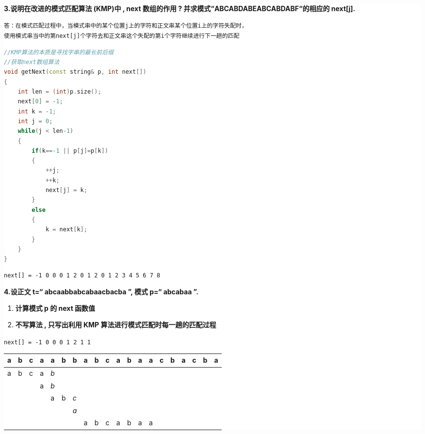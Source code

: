 

**3.说明在改进的模式匹配算法 (KMP)中 , next 数组的作用 ? 并求模式“ABCABDABEABCABDABF“的相应的 next[j].**

```
答：在模式匹配过程中，当模式串中的某个位置j上的字符和正文串某个位置i上的字符失配时，
使用模式串当中的第next[j]个字符去和正文串这个失配的第i个字符继续进行下一趟的匹配
```



```c++
//KMP算法的本质是寻找字串的最长前后缀
//获取next数组算法
void getNext(const string& p, int next[])
{
    int len = (int)p.size();
    next[0] = -1;
    int k = -1;
    int j = 0;
    while(j < len-1)
    {
        if(k==-1 || p[j]=p[k])
        {
            ++j;
            ++k;
            next[j] = k;
        }
        else
        {
            k = next[k];
        }
    }
}
```

```
next[] = -1 0 0 0 1 2 0 1 2 0 1 2 3 4 5 6 7 8
```



**4.设正文 t=“ abcaabbabcabaacbacba ”, 模式 p=“ abcabaa ”.**

1) **计算模式 p 的 next 函数值**

2) **不写算法 , 只写出利用 KMP 算法进行模式匹配时每一趟的匹配过程**



```
next[] = -1 0 0 0 1 2 1 1
```



| a    | b    | c    | a    | a    | b    | b    | a    | b    | c    | a    | b    | a    | a    | c    | b    | a    | c    | b    | a    |
| ---- | ---- | ---- | ---- | ---- | ---- | ---- | ---- | ---- | ---- | ---- | ---- | ---- | ---- | ---- | ---- | ---- | ---- | ---- | ---- |
| a    | b    | c    | a    | *b*  |      |      |      |      |      |      |      |      |      |      |      |      |      |      |      |
|      |      |      | a    | *b*  |      |      |      |      |      |      |      |      |      |      |      |      |      |      |      |
|      |      |      |      | a    | b    | *c*  |      |      |      |      |      |      |      |      |      |      |      |      |      |
|      |      |      |      |      |      | *a*  |      |      |      |      |      |      |      |      |      |      |      |      |      |
|      |      |      |      |      |      |      | a    | b    | c    | a    | b    | a    | a    |      |      |      |      |      |      |
